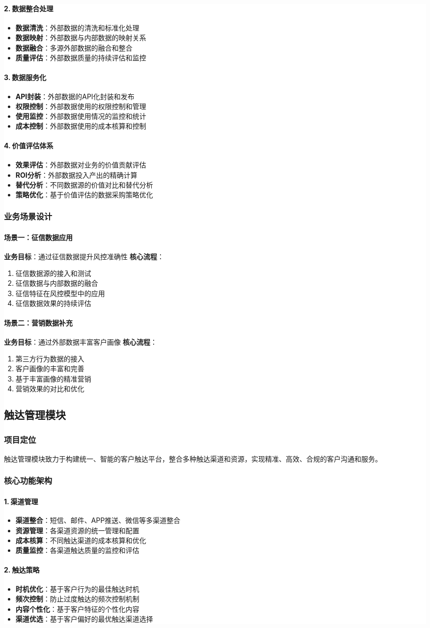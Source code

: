 #### 2. 数据整合处理
- **数据清洗**：外部数据的清洗和标准化处理
- **数据映射**：外部数据与内部数据的映射关系
- **数据融合**：多源外部数据的融合和整合
- **质量评估**：外部数据质量的持续评估和监控

#### 3. 数据服务化
- **API封装**：外部数据的API化封装和发布
- **权限控制**：外部数据使用的权限控制和管理
- **使用监控**：外部数据使用情况的监控和统计
- **成本控制**：外部数据使用的成本核算和控制

#### 4. 价值评估体系
- **效果评估**：外部数据对业务的价值贡献评估
- **ROI分析**：外部数据投入产出的精确计算
- **替代分析**：不同数据源的价值对比和替代分析
- **策略优化**：基于价值评估的数据采购策略优化

### 业务场景设计

#### 场景一：征信数据应用
**业务目标**：通过征信数据提升风控准确性
**核心流程**：
1. 征信数据源的接入和测试
2. 征信数据与内部数据的融合
3. 征信特征在风控模型中的应用
4. 征信数据效果的持续评估

#### 场景二：营销数据补充
**业务目标**：通过外部数据丰富客户画像
**核心流程**：
1. 第三方行为数据的接入
2. 客户画像的丰富和完善
3. 基于丰富画像的精准营销
4. 营销效果的对比和优化

## 触达管理模块

### 项目定位
触达管理模块致力于构建统一、智能的客户触达平台，整合多种触达渠道和资源，实现精准、高效、合规的客户沟通和服务。

### 核心功能架构

#### 1. 渠道管理
- **渠道整合**：短信、邮件、APP推送、微信等多渠道整合
- **资源管理**：各渠道资源的统一管理和配置
- **成本核算**：不同触达渠道的成本核算和优化
- **质量监控**：各渠道触达质量的监控和评估

#### 2. 触达策略
- **时机优化**：基于客户行为的最佳触达时机
- **频次控制**：防止过度触达的频次控制机制
- **内容个性化**：基于客户特征的个性化内容
- **渠道优选**：基于客户偏好的最优触达渠道选择
